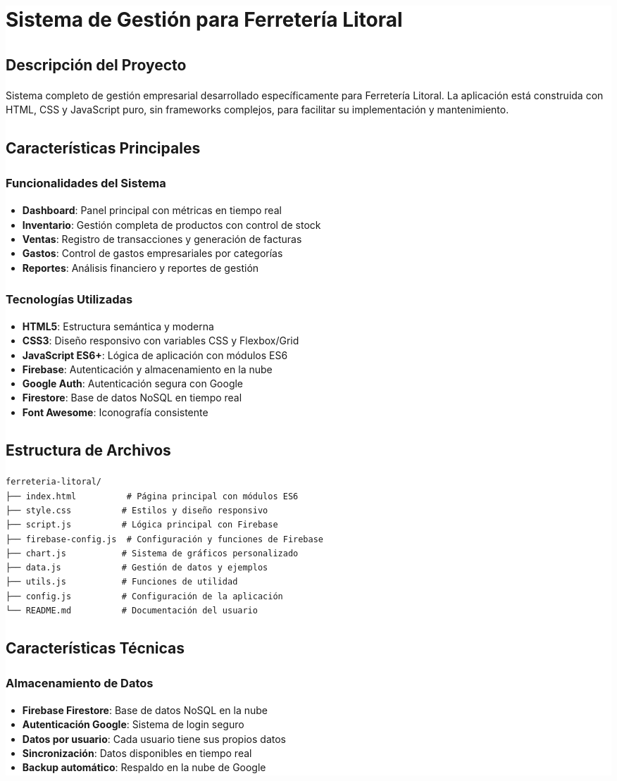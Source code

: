 # Sistema de Gestión para Ferretería Litoral

## Descripción del Proyecto

Sistema completo de gestión empresarial desarrollado específicamente para Ferretería Litoral. La aplicación está construida con HTML, CSS y JavaScript puro, sin frameworks complejos, para facilitar su implementación y mantenimiento.

## Características Principales

### Funcionalidades del Sistema
- **Dashboard**: Panel principal con métricas en tiempo real
- **Inventario**: Gestión completa de productos con control de stock
- **Ventas**: Registro de transacciones y generación de facturas
- **Gastos**: Control de gastos empresariales por categorías
- **Reportes**: Análisis financiero y reportes de gestión

### Tecnologías Utilizadas
- **HTML5**: Estructura semántica y moderna
- **CSS3**: Diseño responsivo con variables CSS y Flexbox/Grid
- **JavaScript ES6+**: Lógica de aplicación con módulos ES6
- **Firebase**: Autenticación y almacenamiento en la nube
- **Google Auth**: Autenticación segura con Google
- **Firestore**: Base de datos NoSQL en tiempo real
- **Font Awesome**: Iconografía consistente

## Estructura de Archivos

```
ferreteria-litoral/
├── index.html          # Página principal con módulos ES6
├── style.css          # Estilos y diseño responsivo
├── script.js          # Lógica principal con Firebase
├── firebase-config.js  # Configuración y funciones de Firebase
├── chart.js           # Sistema de gráficos personalizado
├── data.js            # Gestión de datos y ejemplos
├── utils.js           # Funciones de utilidad
├── config.js          # Configuración de la aplicación
└── README.md          # Documentación del usuario
```

## Características Técnicas

### Almacenamiento de Datos
- **Firebase Firestore**: Base de datos NoSQL en la nube
- **Autenticación Google**: Sistema de login seguro
- **Datos por usuario**: Cada usuario tiene sus propios datos
- **Sincronización**: Datos disponibles en tiempo real
- **Backup automático**: Respaldo en la nube de Google
